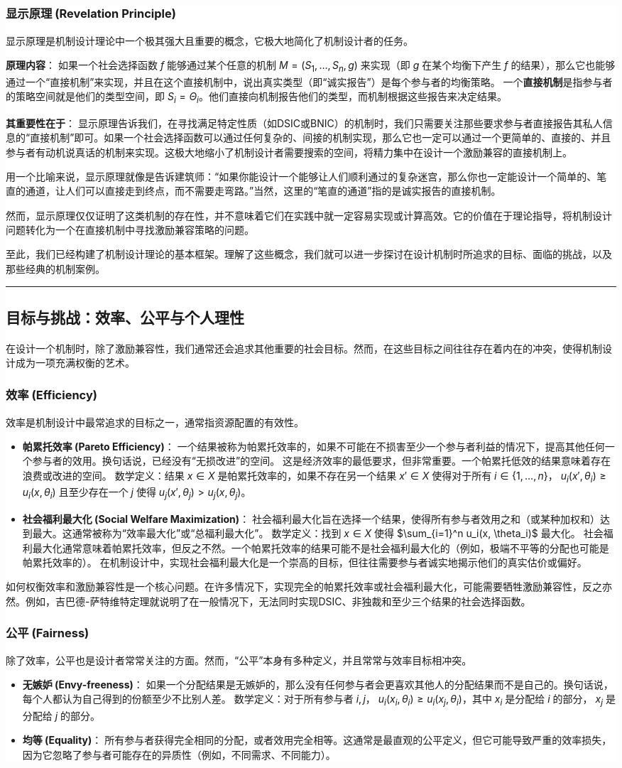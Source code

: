 ### 显示原理 (Revelation Principle)

显示原理是机制设计理论中一个极其强大且重要的概念，它极大地简化了机制设计者的任务。

**原理内容**：
如果一个社会选择函数 $f$ 能够通过某个任意的机制 $M=(S_1, \dots, S_n, g)$ 来实现（即 $g$ 在某个均衡下产生 $f$ 的结果），那么它也能够通过一个“直接机制”来实现，并且在这个直接机制中，说出真实类型（即“诚实报告”）是每个参与者的均衡策略。
一个**直接机制**是指参与者的策略空间就是他们的类型空间，即 $S_i = \Theta_i$。他们直接向机制报告他们的类型，而机制根据这些报告来决定结果。

**其重要性在于**：
显示原理告诉我们，在寻找满足特定性质（如DSIC或BNIC）的机制时，我们只需要关注那些要求参与者直接报告其私人信息的“直接机制”即可。如果一个社会选择函数可以通过任何复杂的、间接的机制实现，那么它也一定可以通过一个更简单的、直接的、并且参与者有动机说真话的机制来实现。这极大地缩小了机制设计者需要搜索的空间，将精力集中在设计一个激励兼容的直接机制上。

用一个比喻来说，显示原理就像是告诉建筑师：“如果你能设计一个能够让人们顺利通过的复杂迷宫，那么你也一定能设计一个简单的、笔直的通道，让人们可以直接走到终点，而不需要走弯路。”当然，这里的“笔直的通道”指的是诚实报告的直接机制。

然而，显示原理仅仅证明了这类机制的存在性，并不意味着它们在实践中就一定容易实现或计算高效。它的价值在于理论指导，将机制设计问题转化为一个在直接机制中寻找激励兼容策略的问题。

至此，我们已经构建了机制设计理论的基本框架。理解了这些概念，我们就可以进一步探讨在设计机制时所追求的目标、面临的挑战，以及那些经典的机制案例。

---

## 目标与挑战：效率、公平与个人理性

在设计一个机制时，除了激励兼容性，我们通常还会追求其他重要的社会目标。然而，在这些目标之间往往存在着内在的冲突，使得机制设计成为一项充满权衡的艺术。

### 效率 (Efficiency)

效率是机制设计中最常追求的目标之一，通常指资源配置的有效性。

*   **帕累托效率 (Pareto Efficiency)**：
    一个结果被称为帕累托效率的，如果不可能在不损害至少一个参与者利益的情况下，提高其他任何一个参与者的效用。换句话说，已经没有“无损改进”的空间。
    这是经济效率的最低要求，但非常重要。一个帕累托低效的结果意味着存在浪费或改进的空间。
    数学定义：结果 $x \in X$ 是帕累托效率的，如果不存在另一个结果 $x' \in X$ 使得对于所有 $i \in \{1, \dots, n\}$， $u_i(x', \theta_i) \ge u_i(x, \theta_i)$ 且至少存在一个 $j$ 使得 $u_j(x', \theta_j) > u_j(x, \theta_j)$。

*   **社会福利最大化 (Social Welfare Maximization)**：
    社会福利最大化旨在选择一个结果，使得所有参与者效用之和（或某种加权和）达到最大。这通常被称为“效率最大化”或“总福利最大化”。
    数学定义：找到 $x \in X$ 使得 $\sum_{i=1}^n u_i(x, \theta_i)$ 最大化。
    社会福利最大化通常意味着帕累托效率，但反之不然。一个帕累托效率的结果可能不是社会福利最大化的（例如，极端不平等的分配也可能是帕累托效率的）。
    在机制设计中，实现社会福利最大化是一个崇高的目标，但往往需要参与者诚实地揭示他们的真实估价或偏好。

如何权衡效率和激励兼容性是一个核心问题。在许多情况下，实现完全的帕累托效率或社会福利最大化，可能需要牺牲激励兼容性，反之亦然。例如，吉巴德-萨特维特定理就说明了在一般情况下，无法同时实现DSIC、非独裁和至少三个结果的社会选择函数。

### 公平 (Fairness)

除了效率，公平也是设计者常常关注的方面。然而，“公平”本身有多种定义，并且常常与效率目标相冲突。

*   **无嫉妒 (Envy-freeness)**：
    如果一个分配结果是无嫉妒的，那么没有任何参与者会更喜欢其他人的分配结果而不是自己的。换句话说，每个人都认为自己得到的份额至少不比别人差。
    数学定义：对于所有参与者 $i, j$， $u_i(x_i, \theta_i) \ge u_i(x_j, \theta_i)$，其中 $x_i$ 是分配给 $i$ 的部分， $x_j$ 是分配给 $j$ 的部分。

*   **均等 (Equality)**：
    所有参与者获得完全相同的分配，或者效用完全相等。这通常是最直观的公平定义，但它可能导致严重的效率损失，因为它忽略了参与者可能存在的异质性（例如，不同需求、不同能力）。
